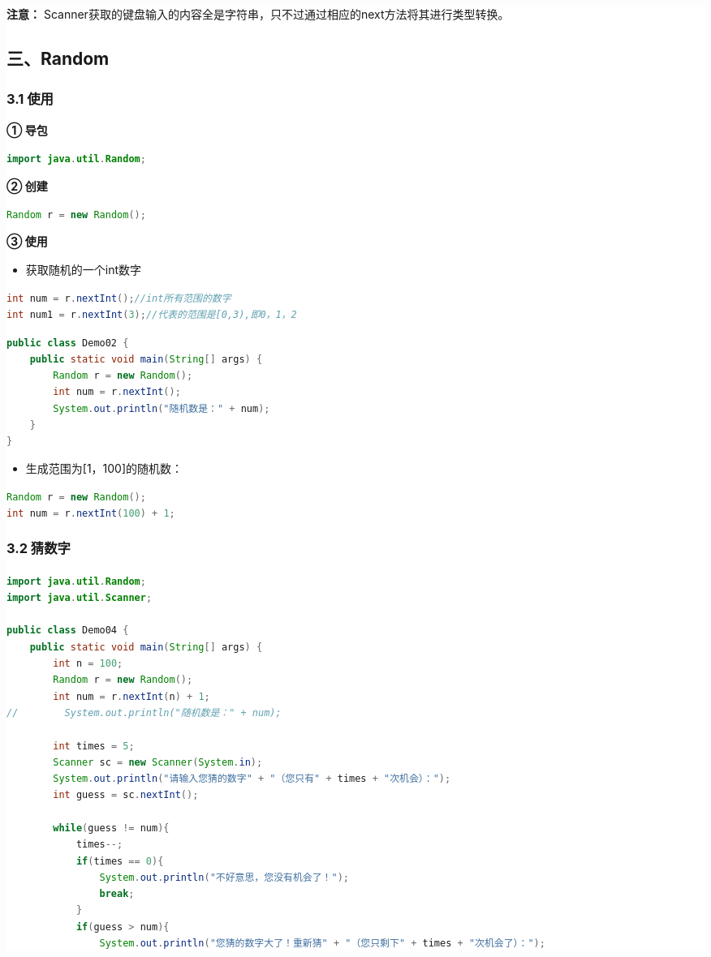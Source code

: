 **注意：** Scanner获取的键盘输入的内容全是字符串，只不过通过相应的next方法将其进行类型转换。

## 三、Random

### 3.1 使用

**① 导包**

```java
import java.util.Random;
```

**② 创建**

```java 
Random r = new Random();
```

**③ 使用**

- 获取随机的一个int数字

```java
int num = r.nextInt();//int所有范围的数字
int num1 = r.nextInt(3);//代表的范围是[0,3),即0，1，2
```

```java
public class Demo02 {
    public static void main(String[] args) {
        Random r = new Random();
        int num = r.nextInt();
        System.out.println("随机数是：" + num);
    }
}
```

- 生成范围为[1，100]的随机数：

```java
Random r = new Random();
int num = r.nextInt(100) + 1;
```

### 3.2 猜数字

```java
import java.util.Random;
import java.util.Scanner;

public class Demo04 {
    public static void main(String[] args) {
        int n = 100;
        Random r = new Random();
        int num = r.nextInt(n) + 1;
//        System.out.println("随机数是：" + num);

        int times = 5;
        Scanner sc = new Scanner(System.in);
        System.out.println("请输入您猜的数字" + "（您只有" + times + "次机会）：");
        int guess = sc.nextInt();

        while(guess != num){
            times--;
            if(times == 0){
                System.out.println("不好意思，您没有机会了！");
                break;
            }
            if(guess > num){
                System.out.println("您猜的数字大了！重新猜" + "（您只剩下" + times + "次机会了）：");
```